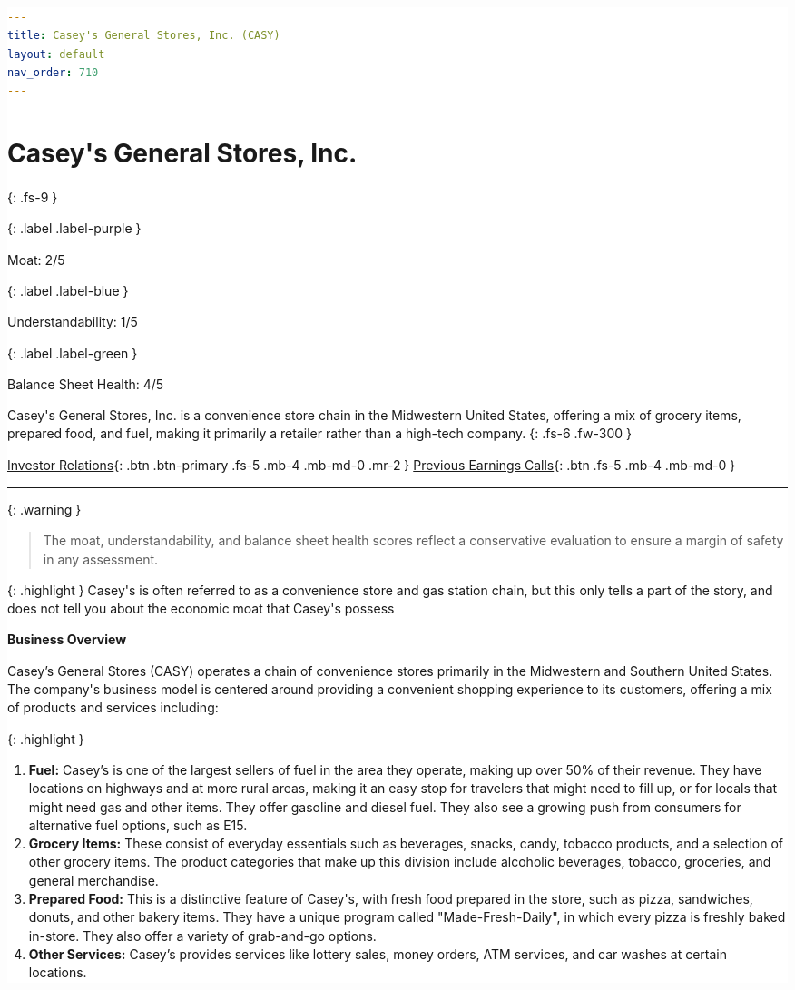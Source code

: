 ```yaml
---
title: Casey's General Stores, Inc. (CASY)
layout: default
nav_order: 710
---
```


# Casey's General Stores, Inc.
{: .fs-9 }

{: .label .label-purple }

Moat: 2/5

{: .label .label-blue }

Understandability: 1/5

{: .label .label-green }

Balance Sheet Health: 4/5

Casey's General Stores, Inc. is a convenience store chain in the Midwestern United States, offering a mix of grocery items, prepared food, and fuel, making it primarily a retailer rather than a high-tech company.
{: .fs-6 .fw-300 }

[Investor Relations](https://www.google.com/search?q=CASY+investor+relations){: .btn .btn-primary .fs-5 .mb-4 .mb-md-0 .mr-2 }
[Previous Earnings Calls](https://discountingcashflows.com/company/CASY/transcripts/){: .btn .fs-5 .mb-4 .mb-md-0 }

---

{: .warning }
>The moat, understandability, and balance sheet health scores reflect a conservative evaluation to ensure a margin of safety in any assessment.



{: .highlight }
Casey's is often referred to as a convenience store and gas station chain, but this only tells a part of the story, and does not tell you about the economic moat that Casey's possess

**Business Overview**

Casey’s General Stores (CASY) operates a chain of convenience stores primarily in the Midwestern and Southern United States. The company's business model is centered around providing a convenient shopping experience to its customers, offering a mix of products and services including:

{: .highlight }
1.  **Fuel:**   Casey’s is one of the largest sellers of fuel in the area they operate, making up over 50% of their revenue. They have locations on highways and at more rural areas, making it an easy stop for travelers that might need to fill up, or for locals that might need gas and other items. They offer gasoline and diesel fuel. They also see a growing push from consumers for alternative fuel options, such as E15.
2. **Grocery Items:**  These consist of everyday essentials such as beverages, snacks, candy, tobacco products, and a selection of other grocery items. The product categories that make up this division include alcoholic beverages, tobacco, groceries, and general merchandise.
3. **Prepared Food:** This is a distinctive feature of Casey's, with fresh food prepared in the store, such as pizza, sandwiches, donuts, and other bakery items. They have a unique program called "Made-Fresh-Daily", in which every pizza is freshly baked in-store.  They also offer a variety of grab-and-go options.
4.  **Other Services:** Casey’s provides services like lottery sales, money orders, ATM services, and car washes at certain locations.

